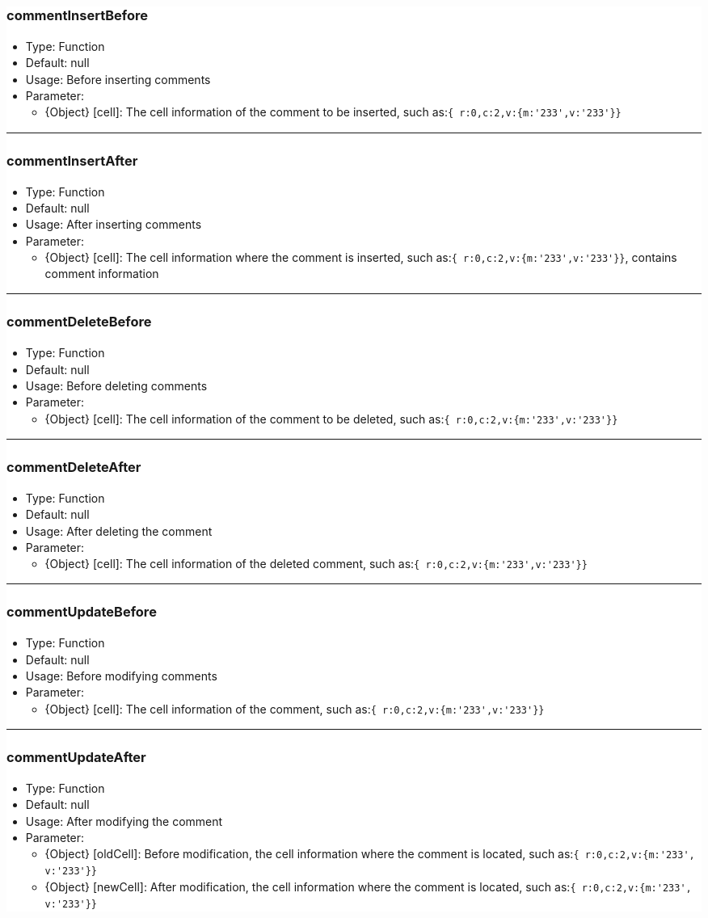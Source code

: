 ### commentInsertBefore
- Type: Function
- Default: null
- Usage: Before inserting comments
- Parameter: 
	- {Object} [cell]: The cell information of the comment to be inserted, such as:`{ r:0,c:2,v:{m:'233',v:'233'}}`

------------
### commentInsertAfter
- Type: Function
- Default: null
- Usage: After inserting comments
- Parameter: 
	- {Object} [cell]: The cell information where the comment is inserted, such as:`{ r:0,c:2,v:{m:'233',v:'233'}}`, contains comment information
    
------------
### commentDeleteBefore
- Type: Function
- Default: null
- Usage: Before deleting comments
- Parameter: 
	- {Object} [cell]: The cell information of the comment to be deleted, such as:`{ r:0,c:2,v:{m:'233',v:'233'}}`

------------
### commentDeleteAfter
- Type: Function
- Default: null
- Usage: After deleting the comment
- Parameter: 
	- {Object} [cell]: The cell information of the deleted comment, such as:`{ r:0,c:2,v:{m:'233',v:'233'}}`
    
------------
### commentUpdateBefore
- Type: Function
- Default: null
- Usage: Before modifying comments
- Parameter: 
	- {Object} [cell]: The cell information of the comment, such as:`{ r:0,c:2,v:{m:'233',v:'233'}}`

------------
### commentUpdateAfter
- Type: Function
- Default: null
- Usage: After modifying the comment
- Parameter: 
	- {Object} [oldCell]: Before modification, the cell information where the comment is located, such as:`{ r:0,c:2,v:{m:'233',v:'233'}}`
	- {Object} [newCell]: After modification, the cell information where the comment is located, such as:`{ r:0,c:2,v:{m:'233',v:'233'}}`
    